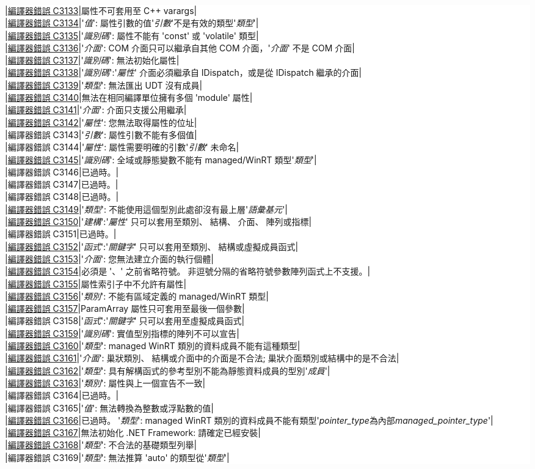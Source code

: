 |[編譯器錯誤 C3133](compiler-error-c3133.md)|屬性不可套用至 C++ varargs|  
|[編譯器錯誤 C3134](compiler-error-c3134.md)|'*值*': 屬性引數的值'*引數*'不是有效的類型'*類型*'|  
|[編譯器錯誤 C3135](compiler-error-c3135.md)|'*識別碼*': 屬性不能有 'const' 或 'volatile' 類型|  
|[編譯器錯誤 C3136](compiler-error-c3136.md)|'*介面*': COM 介面只可以繼承自其他 COM 介面，'*介面*' 不是 COM 介面|  
|[編譯器錯誤 C3137](compiler-error-c3137.md)|'*識別碼*': 無法初始化屬性|  
|[編譯器錯誤 C3138](compiler-error-c3138.md)|'*識別碼*':'*屬性*' 介面必須繼承自 IDispatch，或是從 IDispatch 繼承的介面|  
|[編譯器錯誤 C3139](compiler-error-c3139.md)|'*類型*': 無法匯出 UDT 沒有成員|  
|[編譯器錯誤 C3140](compiler-error-c3140.md)|無法在相同編譯單位擁有多個 'module' 屬性|  
|[編譯器錯誤 C3141](compiler-error-c3141.md)|'*介面*': 介面只支援公用繼承|  
|[編譯器錯誤 C3142](compiler-error-c3142.md)|'*屬性*': 您無法取得屬性的位址|  
|編譯器錯誤 C3143|'*引數*': 屬性引數不能有多個值|  
|編譯器錯誤 C3144|'*屬性*': 屬性需要明確的引數'*引數*' 未命名|  
|[編譯器錯誤 C3145](compiler-error-c3145.md)|'*識別碼*': 全域或靜態變數不能有 managed/WinRT 類型'*類型*'|  
|編譯器錯誤 C3146|已過時。|  
|編譯器錯誤 C3147|已過時。|  
|編譯器錯誤 C3148|已過時。|  
|[編譯器錯誤 C3149](compiler-error-c3149.md)|'*類型*': 不能使用這個型別此處卻沒有最上層'*語彙基元*'|  
|[編譯器錯誤 C3150](compiler-error-c3150.md)|'*建構*':'*屬性*' 只可以套用至類別、 結構、 介面、 陣列或指標|  
|編譯器錯誤 C3151|已過時。|  
|[編譯器錯誤 C3152](compiler-error-c3152.md)|'*函式*':'*關鍵字*' 只可以套用至類別、 結構或虛擬成員函式|  
|[編譯器錯誤 C3153](compiler-error-c3153.md)|'*介面*': 您無法建立介面的執行個體|  
|[編譯器錯誤 C3154](compiler-error-c3154.md)|必須是 '、' 之前省略符號。 非逗號分隔的省略符號參數陣列函式上不支援。|  
|[編譯器錯誤 C3155](compiler-error-c3155.md)|屬性索引子中不允許有屬性|  
|[編譯器錯誤 C3156](compiler-error-c3156.md)|'*類別*': 不能有區域定義的 managed/WinRT 類型|  
|[編譯器錯誤 C3157](compiler-error-c3157.md)|ParamArray 屬性只可套用至最後一個參數|  
|編譯器錯誤 C3158|'*函式*':'*關鍵字*' 只可以套用至虛擬成員函式|  
|[編譯器錯誤 C3159](compiler-error-c3159.md)|'*識別碼*': 實值型別指標的陣列不可以宣告|  
|[編譯器錯誤 C3160](compiler-error-c3160.md)|'*類型*': managed WinRT 類別的資料成員不能有這種類型|  
|[編譯器錯誤 C3161](compiler-error-c3161.md)|'*介面*': 巢狀類別、 結構或介面中的介面是不合法; 巢狀介面類別或結構中的是不合法|  
|[編譯器錯誤 C3162](compiler-error-c3162.md)|'*類型*': 具有解構函式的參考型別不能為靜態資料成員的型別'*成員*'|  
|[編譯器錯誤 C3163](compiler-error-c3163.md)|'*類別*': 屬性與上一個宣告不一致|  
|編譯器錯誤 C3164|已過時。|  
|編譯器錯誤 C3165|'*值*': 無法轉換為整數或浮點數的值|  
|[編譯器錯誤 C3166](compiler-error-c3166.md)|已過時。 '*類型*': managed WinRT 類別的資料成員不能有類型'*pointer_type*為內部*managed_pointer_type*'|  
|[編譯器錯誤 C3167](compiler-error-c3167.md)|無法初始化 .NET Framework: 請確定已經安裝|  
|[編譯器錯誤 C3168](compiler-error-c3168.md)|'*類型*': 不合法的基礎類型列舉|  
|編譯器錯誤 C3169|'*類型*': 無法推算 'auto' 的類型從'*類型*'|  